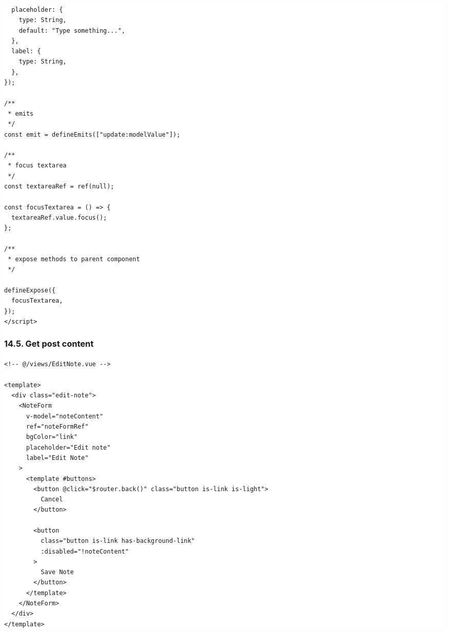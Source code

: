 ```vue
  placeholder: {
    type: String,
    default: "Type something...",
  },
  label: {
    type: String,
  },
});

/**
 * emits
 */
const emit = defineEmits(["update:modelValue"]);

/**
 * focus textarea
 */
const textareaRef = ref(null);

const focusTextarea = () => {
  textareaRef.value.focus();
};

/**
 * expose methods to parent component
 */

defineExpose({
  focusTextarea,
});
</script>
```

### 14.5. Get post content

```vue
<!-- @/views/EditNote.vue -->

<template>
  <div class="edit-note">
    <NoteForm
      v-model="noteContent"
      ref="noteFormRef"
      bgColor="link"
      placeholder="Edit note"
      label="Edit Note"
    >
      <template #buttons>
        <button @click="$router.back()" class="button is-link is-light">
          Cancel
        </button>

        <button
          class="button is-link has-background-link"
          :disabled="!noteContent"
        >
          Save Note
        </button>
      </template>
    </NoteForm>
  </div>
</template>

```